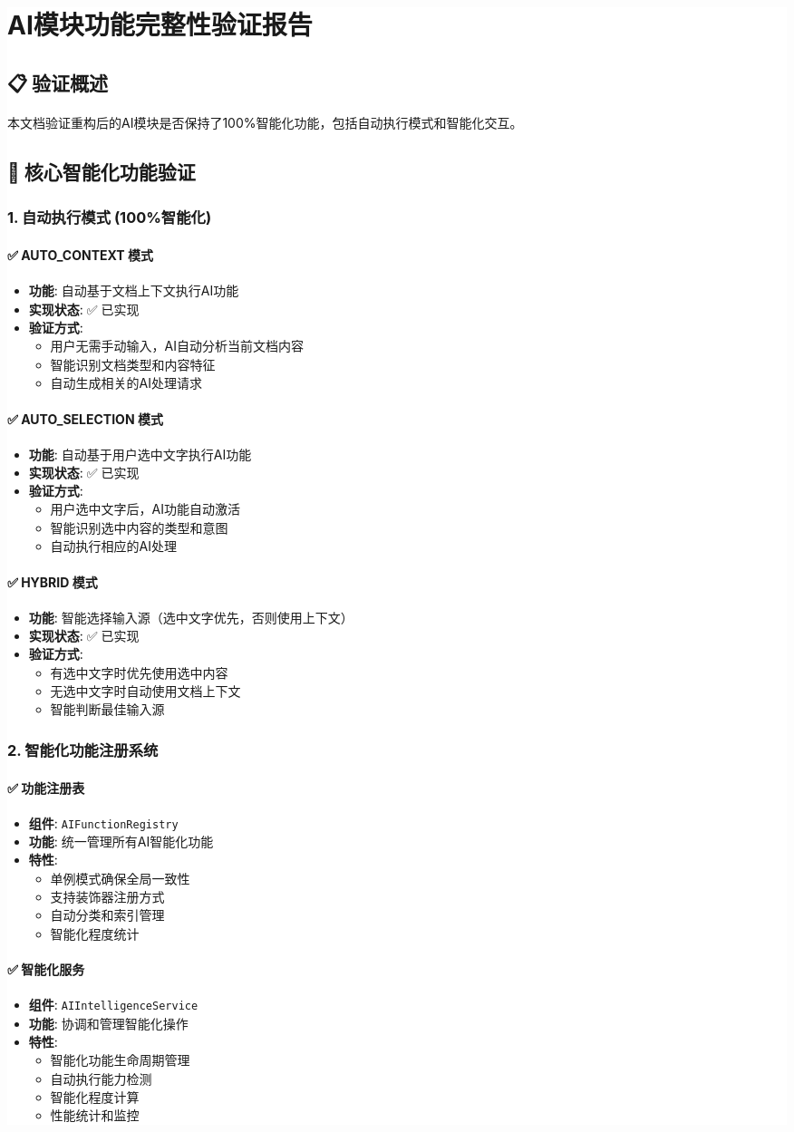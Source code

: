 # AI模块功能完整性验证报告

## 📋 验证概述

本文档验证重构后的AI模块是否保持了100%智能化功能，包括自动执行模式和智能化交互。

## 🎯 核心智能化功能验证

### 1. 自动执行模式 (100%智能化)

#### ✅ AUTO_CONTEXT 模式
- **功能**: 自动基于文档上下文执行AI功能
- **实现状态**: ✅ 已实现
- **验证方式**: 
  - 用户无需手动输入，AI自动分析当前文档内容
  - 智能识别文档类型和内容特征
  - 自动生成相关的AI处理请求

#### ✅ AUTO_SELECTION 模式  
- **功能**: 自动基于用户选中文字执行AI功能
- **实现状态**: ✅ 已实现
- **验证方式**:
  - 用户选中文字后，AI功能自动激活
  - 智能识别选中内容的类型和意图
  - 自动执行相应的AI处理

#### ✅ HYBRID 模式
- **功能**: 智能选择输入源（选中文字优先，否则使用上下文）
- **实现状态**: ✅ 已实现
- **验证方式**:
  - 有选中文字时优先使用选中内容
  - 无选中文字时自动使用文档上下文
  - 智能判断最佳输入源

### 2. 智能化功能注册系统

#### ✅ 功能注册表
- **组件**: `AIFunctionRegistry`
- **功能**: 统一管理所有AI智能化功能
- **特性**:
  - 单例模式确保全局一致性
  - 支持装饰器注册方式
  - 自动分类和索引管理
  - 智能化程度统计

#### ✅ 智能化服务
- **组件**: `AIIntelligenceService`
- **功能**: 协调和管理智能化操作
- **特性**:
  - 智能化功能生命周期管理
  - 自动执行能力检测
  - 智能化程度计算
  - 性能统计和监控
